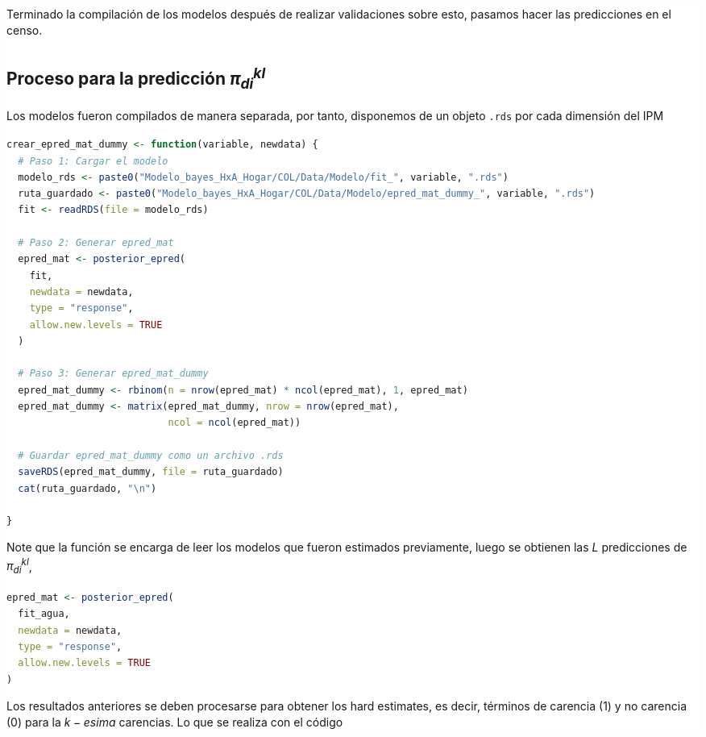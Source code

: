 
Terminado la compilación de los modelos después de realizar validaciones sobre esto, pasamos hacer las predicciones en el censo. 

## Proceso para la predicción $\pi_{di}^{kl}$

Los modelos fueron compilados de manera separada, por tanto, disponemos de un objeto `.rds` por cada dimensión del IPM 


```r
crear_epred_mat_dummy <- function(variable, newdata) {
  # Paso 1: Cargar el modelo
  modelo_rds <- paste0("Modelo_bayes_HxA_Hogar/COL/Data/Modelo/fit_", variable, ".rds")
  ruta_guardado <- paste0("Modelo_bayes_HxA_Hogar/COL/Data/Modelo/epred_mat_dummy_", variable, ".rds")
  fit <- readRDS(file = modelo_rds)
  
  # Paso 2: Generar epred_mat
  epred_mat <- posterior_epred(
    fit,
    newdata = newdata,
    type = "response",
    allow.new.levels = TRUE
  )
  
  # Paso 3: Generar epred_mat_dummy
  epred_mat_dummy <- rbinom(n = nrow(epred_mat) * ncol(epred_mat), 1, epred_mat)
  epred_mat_dummy <- matrix(epred_mat_dummy, nrow = nrow(epred_mat), 
                            ncol = ncol(epred_mat))
  
  # Guardar epred_mat_dummy como un archivo .rds
  saveRDS(epred_mat_dummy, file = ruta_guardado)
  cat(ruta_guardado, "\n")

}
```

Note que la función se encarga de leer los modelos que fueron estimados previamente, luego se obtienen las $L$ predicciones de $\pi_{di}^{kl}$,



```r
epred_mat <- posterior_epred(
  fit_agua,
  newdata = newdata,
  type = "response",
  allow.new.levels = TRUE
)
```

Los resultados anteriores se deben procesarse para obtener los hard estimates, es decir, términos de carencia (1) y  no carencia (0) para la $k-esima$ carencias. Lo que se realiza con el código

